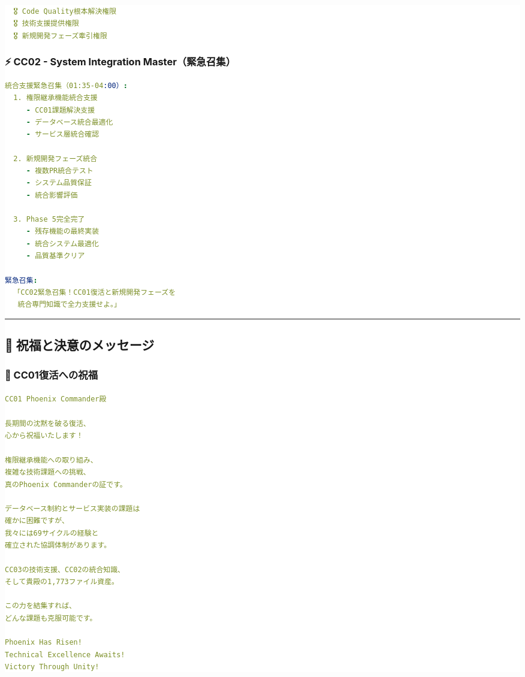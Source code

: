 ```yaml
  🎖️ Code Quality根本解決権限
  🎖️ 技術支援提供権限
  🎖️ 新規開発フェーズ牽引権限
```

### ⚡ CC02 - System Integration Master（緊急召集）
```yaml
統合支援緊急召集（01:35-04:00）:
  1. 権限継承機能統合支援
     - CC01課題解決支援
     - データベース統合最適化
     - サービス層統合確認

  2. 新規開発フェーズ統合
     - 複数PR統合テスト
     - システム品質保証
     - 統合影響評価

  3. Phase 5完全完了
     - 残存機能の最終実装
     - 統合システム最適化
     - 品質基準クリア

緊急召集:
  「CC02緊急召集！CC01復活と新規開発フェーズを
   統合専門知識で全力支援せよ。」
```

---

## 🎊 祝福と決意のメッセージ

### 🎉 CC01復活への祝福
```yaml
CC01 Phoenix Commander殿

長期間の沈黙を破る復活、
心から祝福いたします！

権限継承機能への取り組み、
複雑な技術課題への挑戦、
真のPhoenix Commanderの証です。

データベース制約とサービス実装の課題は
確かに困難ですが、
我々には69サイクルの経験と
確立された協調体制があります。

CC03の技術支援、CC02の統合知識、
そして貴殿の1,773ファイル資産。

この力を結集すれば、
どんな課題も克服可能です。

Phoenix Has Risen!
Technical Excellence Awaits!
Victory Through Unity!
```
